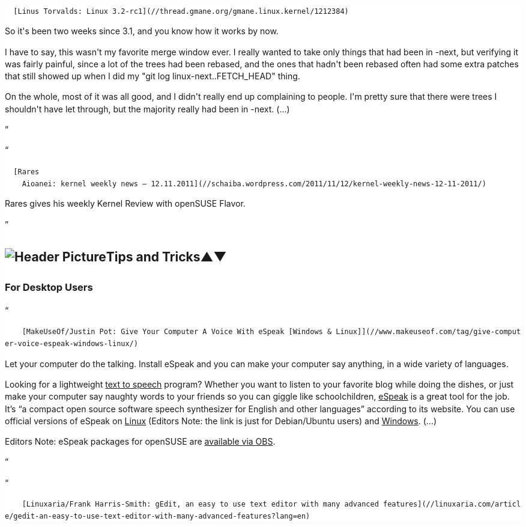       [Linus Torvalds: Linux 3.2-rc1](//thread.gmane.org/gmane.linux.kernel/1212384)
    

So it's been two weeks since 3.1, and you know how it works by now.

I have to say, this wasn't my favorite merge window ever. I really
wanted to take only things that had been in -next, but verifying it
was fairly painful, since a lot of the trees had been rebased, and the
ones that hadn't been rebased often had some extra patches that still
showed up when I did my "git log linux-next..FETCH_HEAD" thing.

On the whole, most of it was all good, and I didn't really end up
complaining to people. I'm pretty sure that there were trees I
shouldn't have let through, but the majority really had been in -next. (...)

”

“


      [Rares
        Aioanei: kernel weekly news – 12.11.2011](//schaiba.wordpress.com/2011/11/12/kernel-weekly-news-12-11-2011/)

Rares gives his weekly Kernel Review with openSUSE Flavor.

”

## ![Header Picture](//saigkill.homelinux.net/images/OWN-oxygen-Tips-and-Tricks.png)Tips and Tricks▲▼

### For Desktop Users

“


        [MakeUseOf/Justin Pot: Give Your Computer A Voice With eSpeak [Windows & Linux]](//www.makeuseof.com/tag/give-computer-voice-espeak-windows-linux/)
      

Let your computer do the talking. Install eSpeak and you can make your computer say anything, in a wide variety of languages.

Looking for a lightweight [text to speech](//www.makeuseof.com/dir/tag/text-to-speech/) program? Whether you want to listen to your favorite blog while doing the dishes, or just make your computer say naughty words to your friends so you can giggle like schoolchildren, [eSpeak](//espeak.sourceforge.net/) is a great tool for the job. It’s “a compact open source software speech synthesizer for English and other languages” according to its website. You can use official versions of eSpeak on [Linux](apt:espeak-gui) (Editors Note: the link is just for Debian/Ubuntu users) and [Windows](//espeak.sourceforge.net/download.html). (...)

Editors Note: eSpeak packages for openSUSE are [available via OBS](//software.opensuse.org/search?p=1&baseproject=ALL&q=espeak).

”

“


        [Linuxaria/Frank Harris-Smith: gEdit, an easy to use text editor with many advanced features](//linuxaria.com/article/gedit-an-easy-to-use-text-editor-with-many-advanced-features?lang=en)
      